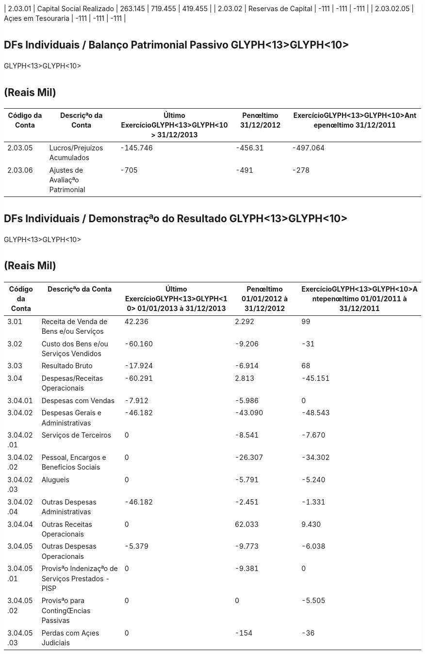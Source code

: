 | 2.03.01           | Capital Social Realizado                                | 263.145                                         |                719.455 |                                               419.455 |
| 2.03.02           | Reservas de Capital                                     | -111                                            |               -111     |                                              -111     |
| 2.03.02.05        | Açıes em Tesouraria                                     | -111                                            |               -111     |                                              -111     |

## DFs Individuais / Balanço Patrimonial Passivo GLYPH&lt;13&gt;GLYPH&lt;10&gt;

GLYPH&lt;13&gt;GLYPH&lt;10&gt;

## (Reais Mil)

| Código da Conta   | Descriçªo da Conta               |   Último ExercícioGLYPH<13>GLYPH<10> 31/12/2013 |   Penœltimo 31/12/2012 |   ExercícioGLYPH<13>GLYPH<10>Antepenœltimo 31/12/2011 |
|-------------------|----------------------------------|-------------------------------------------------|------------------------|-------------------------------------------------------|
| 2.03.05           | Lucros/Prejuízos Acumulados      |                                        -145.746 |                -456.31 |                                              -497.064 |
| 2.03.06           | Ajustes de Avaliaçªo Patrimonial |                                        -705     |                -491    |                                              -278     |

## DFs Individuais / Demonstraçªo do Resultado GLYPH&lt;13&gt;GLYPH&lt;10&gt;

GLYPH&lt;13&gt;GLYPH&lt;10&gt;

## (Reais Mil)

| Código da Conta   | Descriçªo da Conta                                     | Último ExercícioGLYPH<13>GLYPH<10> 01/01/2013 à 31/12/2013   | Penœltimo 01/01/2012 à 31/12/2012   | ExercícioGLYPH<13>GLYPH<10>Antepenœltimo 01/01/2011 à 31/12/2011   |
|-------------------|--------------------------------------------------------|--------------------------------------------------------------|-------------------------------------|--------------------------------------------------------------------|
| 3.01              | Receita de Venda de Bens e/ou Serviços                 | 42.236                                                       | 2.292                               | 99                                                                 |
| 3.02              | Custo dos Bens e/ou Serviços Vendidos                  | -60.160                                                      | -9.206                              | -31                                                                |
| 3.03              | Resultado Bruto                                        | -17.924                                                      | -6.914                              | 68                                                                 |
| 3.04              | Despesas/Receitas Operacionais                         | -60.291                                                      | 2.813                               | -45.151                                                            |
| 3.04.01           | Despesas com Vendas                                    | -7.912                                                       | -5.986                              | 0                                                                  |
| 3.04.02           | Despesas Gerais e Administrativas                      | -46.182                                                      | -43.090                             | -48.543                                                            |
| 3.04.02.01        | Serviços de Terceiros                                  | 0                                                            | -8.541                              | -7.670                                                             |
| 3.04.02.02        | Pessoal, Encargos e Benefícios Sociais                 | 0                                                            | -26.307                             | -34.302                                                            |
| 3.04.02.03        | Alugueis                                               | 0                                                            | -5.791                              | -5.240                                                             |
| 3.04.02.04        | Outras Despesas Administrativas                        | -46.182                                                      | -2.451                              | -1.331                                                             |
| 3.04.04           | Outras Receitas Operacionais                           | 0                                                            | 62.033                              | 9.430                                                              |
| 3.04.05           | Outras Despesas Operacionais                           | -5.379                                                       | -9.773                              | -6.038                                                             |
| 3.04.05.01        | Provisªo Indenizaçªo de Serviços Prestados - PISP      | 0                                                            | -9.381                              | 0                                                                  |
| 3.04.05.02        | Provisªo para ContingŒncias Passivas                   | 0                                                            | 0                                   | -5.505                                                             |
| 3.04.05.03        | Perdas com Açıes Judiciais                             | 0                                                            | -154                                | -36                                                                |